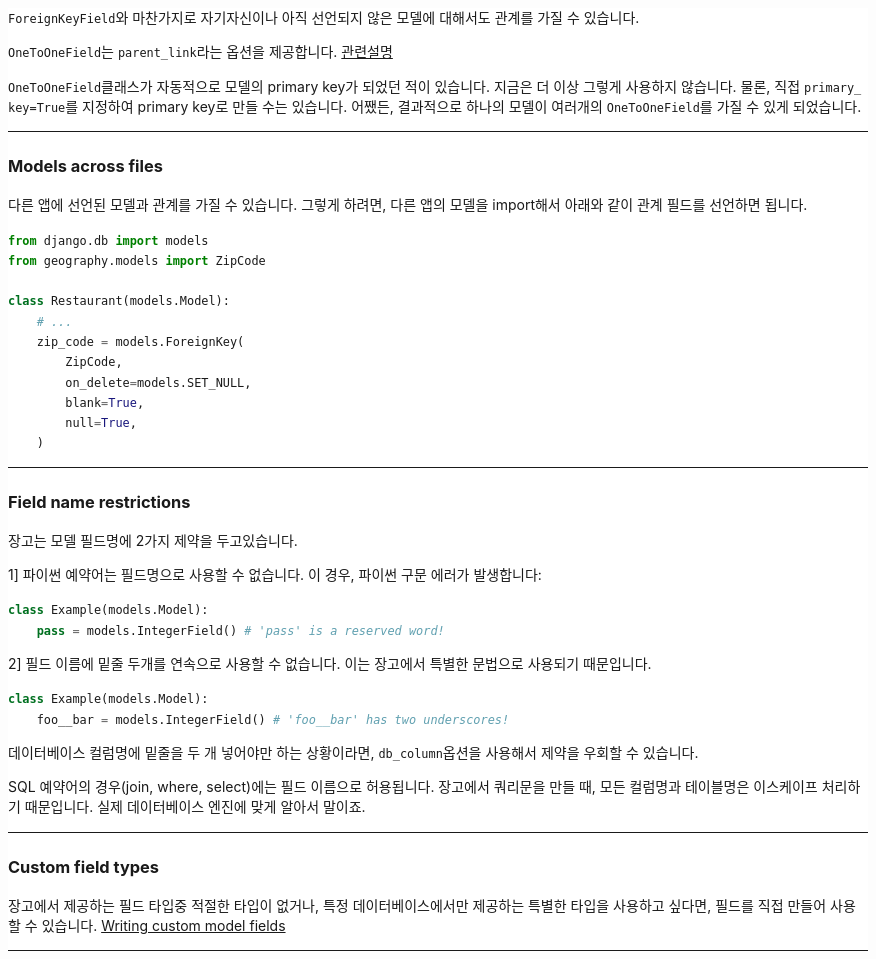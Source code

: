 `ForeignKeyField`와 마찬가지로 자기자신이나 아직 선언되지 않은 모델에 대해서도 관계를 가질 수 있습니다.

`OneToOneField`는 `parent_link`라는 옵션을 제공합니다. [관련설명](http://stackoverflow.com/questions/7269319/django-multi-table-inheritance-specify-custom-one-to-one-column-name)

`OneToOneField`클래스가 자동적으로 모델의 primary key가 되었던 적이 있습니다. 지금은 더 이상 그렇게 사용하지 않습니다. 물론, 직접 `primary_key=True`를 지정하여 primary key로 만들 수는 있습니다. 어쨌든, 결과적으로 하나의 모델이 여러개의 `OneToOneField`를 가질 수 있게 되었습니다.

---

### Models across files

다른 앱에 선언된 모델과 관계를 가질 수 있습니다. 그렇게 하려면, 다른 앱의 모델을 import해서 아래와 같이 관계 필드를 선언하면 됩니다.

```python
from django.db import models
from geography.models import ZipCode

class Restaurant(models.Model):
    # ...
    zip_code = models.ForeignKey(
        ZipCode,
        on_delete=models.SET_NULL,
        blank=True,
        null=True,
    )
```

---

### Field name restrictions

장고는 모델 필드명에 2가지 제약을 두고있습니다.

1] 파이썬 예약어는 필드명으로 사용할 수 없습니다. 이 경우, 파이썬 구문 에러가 발생합니다:

```python
class Example(models.Model):
    pass = models.IntegerField() # 'pass' is a reserved word!
```

2] 필드 이름에 밑줄 두개를 연속으로 사용할 수 없습니다. 이는 장고에서 특별한 문법으로 사용되기 때문입니다.

```python
class Example(models.Model):
    foo__bar = models.IntegerField() # 'foo__bar' has two underscores!
```

데이터베이스 컬럼명에 밑줄을 두 개 넣어야만 하는 상황이라면, `db_column`옵션을 사용해서 제약을 우회할 수 있습니다.

SQL 예약어의 경우(join, where, select)에는 필드 이름으로 허용됩니다. 장고에서 쿼리문을 만들 때, 모든 컬럼명과 테이블명은 이스케이프 처리하기 때문입니다. 실제 데이터베이스 엔진에 맞게 알아서 말이죠.

---

### Custom field types

장고에서 제공하는 필드 타입중 적절한 타입이 없거나, 특정 데이터베이스에서만 제공하는 특별한 타입을 사용하고 싶다면, 필드를 직접 만들어 사용할 수 있습니다. [Writing custom model fields](https://docs.djangoproject.com/en/1.10/howto/custom-model-fields/)

---